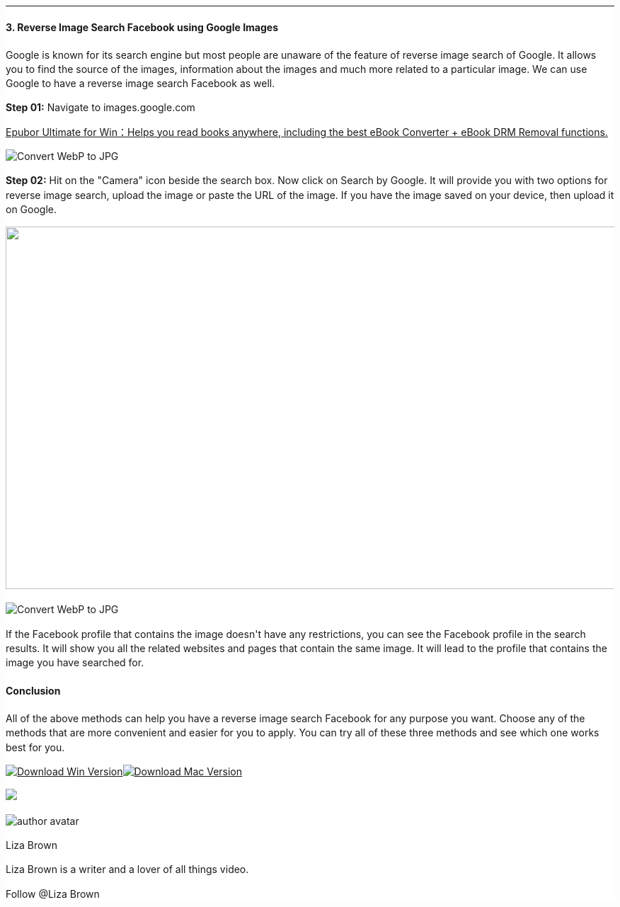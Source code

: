  ---

#### 3\. Reverse Image Search Facebook using Google Images

Google is known for its search engine but most people are unaware of the feature of reverse image search of Google. It allows you to find the source of the images, information about the images and much more related to a particular image. We can use Google to have a reverse image search Facebook as well.

**Step 01:** Navigate to images.google.com


<a href="https://secure.2checkout.com/order/checkout.php?PRODS=4599951&QTY=1&AFFILIATE=108875&CART=1"><iframe width="864" height="500" src="https://www.youtube.com/embed/jVnfr5HudQw" title="The Latest and Easiest Solution to Remove Kindle DRM on Windows (without Degrading)" frameborder="0" allow="accelerometer; autoplay; clipboard-write; encrypted-media; gyroscope; picture-in-picture; web-share" referrerpolicy="strict-origin-when-cross-origin" allowfullscreen></iframe>
Epubor Ultimate for Win：Helps you read books anywhere, including the best eBook Converter + eBook DRM Removal functions.</a>

![ Convert WebP to JPG](https://images.wondershare.com/filmora/article-images/reverse-image-search-using-google-images-step1.png)

**Step 02:** Hit on the "Camera" icon beside the search box. Now click on Search by Google. It will provide you with two options for reverse image search, upload the image or paste the URL of the image. If you have the image saved on your device, then upload it on Google.


<a href="https://ephamedtechinc.pxf.io/c/5597632/2095369/26400" target="_top" id="2095369"><img src="//a.impactradius-go.com/display-ad/26400-2095369" border="0" alt="" width="1024" height="512"/></a><img height="0" width="0" src="https://imp.pxf.io/i/5597632/2095369/26400" style="position:absolute;visibility:hidden;" border="0" />

![ Convert WebP to JPG](https://images.wondershare.com/filmora/article-images/reverse-image-search-using-google-images-step2.png)

If the Facebook profile that contains the image doesn't have any restrictions, you can see the Facebook profile in the search results. It will show you all the related websites and pages that contain the same image. It will lead to the profile that contains the image you have searched for.

#### Conclusion

All of the above methods can help you have a reverse image search Facebook for any purpose you want. Choose any of the methods that are more convenient and easier for you to apply. You can try all of these three methods and see which one works best for you.

[![Download Win Version](https://images.wondershare.com/filmora/guide/download-btn-win.jpg)](https://tools.techidaily.com/wondershare/filmora/download/)[![Download Mac Version](https://images.wondershare.com/filmora/guide/download-btn-mac.jpg)](https://tools.techidaily.com/wondershare/filmora/download/)


<a href="https://secure.2checkout.com/order/checkout.php?PRODS=37100474&QTY=1&AFFILIATE=108875&CART=1"><img src="https://awario.com/images/pages/index/img-platform-ui-1280@1x.avif" border="0"></a>

![author avatar](https://lh5.googleusercontent.com/-AIMmjowaFs4/AAAAAAAAAAI/AAAAAAAAABc/Y5UmwDaI7HU/s250-c-k/photo.jpg)

Liza Brown

Liza Brown is a writer and a lover of all things video.

Follow @Liza Brown



<ins class="adsbygoogle"
      style="display:block"
      data-ad-client="ca-pub-7571918770474297"
      data-ad-slot="8358498916"
      data-ad-format="auto"
      data-full-width-responsive="true"></ins>